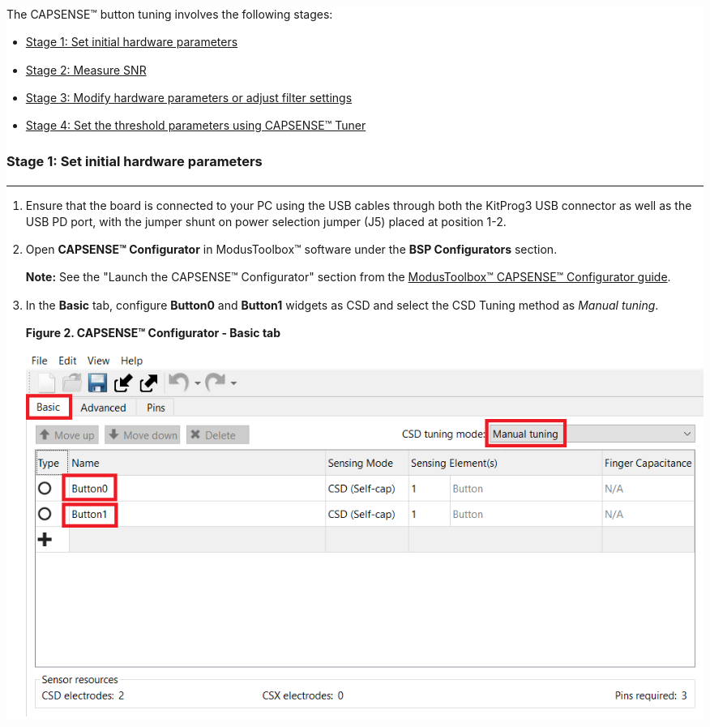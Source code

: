 The CAPSENSE&trade; button tuning involves the following stages:

- [Stage 1: Set initial hardware parameters](#stage-1-set-initial-hardware-parameters)

- [Stage 2: Measure SNR](#stage-2-measure-snr)

- [Stage 3: Modify hardware parameters or adjust filter settings](#stage-3-modify-hardware-parameters-or-adjust-filter-settings)

- [Stage 4: Set the threshold parameters using CAPSENSE&trade; Tuner](#stage-4-set-the-threshold-parameters-using-capsense-tuner)


### Stage 1: Set initial hardware parameters
------------
1. Ensure that the board is connected to your PC using the USB cables through both the KitProg3 USB connector as well as the USB PD port, with the jumper shunt on power selection jumper (J5) placed at position 1-2.

2. Open **CAPSENSE&trade; Configurator** in ModusToolbox™ software under the **BSP Configurators** section.

   **Note:** See the "Launch the CAPSENSE&trade; Configurator" section from the [ModusToolbox&trade; CAPSENSE&trade; Configurator guide](https://www.infineon.com/ModusToolboxCapSenseConfig).

3. In the **Basic** tab, configure **Button0** and **Button1** widgets as CSD and select the CSD Tuning method as *Manual tuning*.

   **Figure 2. CAPSENSE&trade; Configurator - Basic tab**

   <img src="images/basic-csd-settings.png" alt="Figure 2"/>
